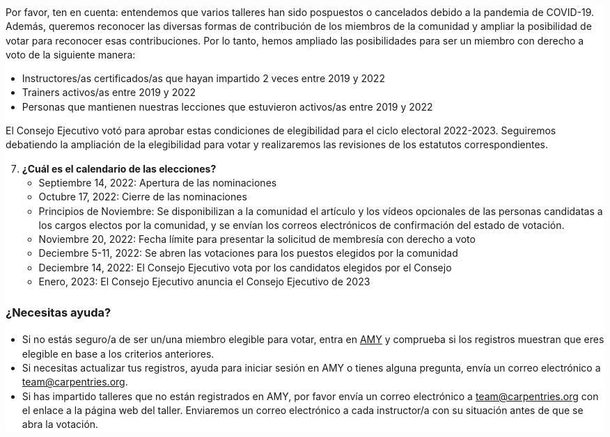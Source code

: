 
Por favor, ten en cuenta: entendemos que varios talleres han sido pospuestos o cancelados debido a la pandemia de COVID-19. Además, queremos reconocer las diversas formas de contribución de los miembros de la comunidad y ampliar la posibilidad de votar para reconocer esas contribuciones. Por lo tanto, hemos ampliado las posibilidades para ser un miembro con derecho a voto de la siguiente manera:
* Instructores/as certificados/as que hayan impartido 2 veces entre 2019 y 2022
* Trainers activos/as entre 2019 y 2022
* Personas que mantienen nuestras lecciones que estuvieron activos/as entre 2019 y 2022


El Consejo Ejecutivo votó para aprobar estas condiciones de elegibilidad para el ciclo electoral 2022-2023. Seguiremos debatiendo la ampliación de la elegibilidad para votar y realizaremos las revisiones de los estatutos correspondientes.

7. **¿Cuál es el calendario de las elecciones?**  
    * Septiembre 14, 2022: Apertura de las nominaciones
    * Octubre 17, 2022: Cierre de las nominaciones
    * Principios de Noviembre: Se disponibilizan a la comunidad el artículo y los vídeos opcionales de las personas candidatas a los cargos electos por la comunidad, y se envían los correos electrónicos de confirmación del estado de votación.
    * Noviembre 20, 2022: Fecha límite para presentar la solicitud de membresía con derecho a voto
    * Deciembre 5-11, 2022: Se abren las votaciones para los puestos elegidos por la comunidad
    * Deciembre 14, 2022: El Consejo Ejecutivo vota por los candidatos elegidos por el Consejo
    * Enero, 2023: El Consejo Ejecutivo anuncia el Consejo Ejecutivo de 2023

### ¿Necesitas ayuda?
* Si no estás seguro/a de ser un/una miembro elegible para votar, entra en [AMY](https://amy.carpentries.org/account/login/) y comprueba si los registros muestran que eres elegible en base a los criterios anteriores.
* Si necesitas actualizar tus registros, ayuda para iniciar sesión en AMY o tienes alguna pregunta, envía un correo electrónico a [team@carpentries.org](mailto:team@carpentries.org).
* Si has impartido talleres que no están registrados en AMY, por favor envía un correo electrónico a [team@carpentries.org](mailto:team@carpentries.org) con el enlace a la página web del taller. Enviaremos un correo electrónico a cada instructor/a con su situación antes de que se abra la votación.
